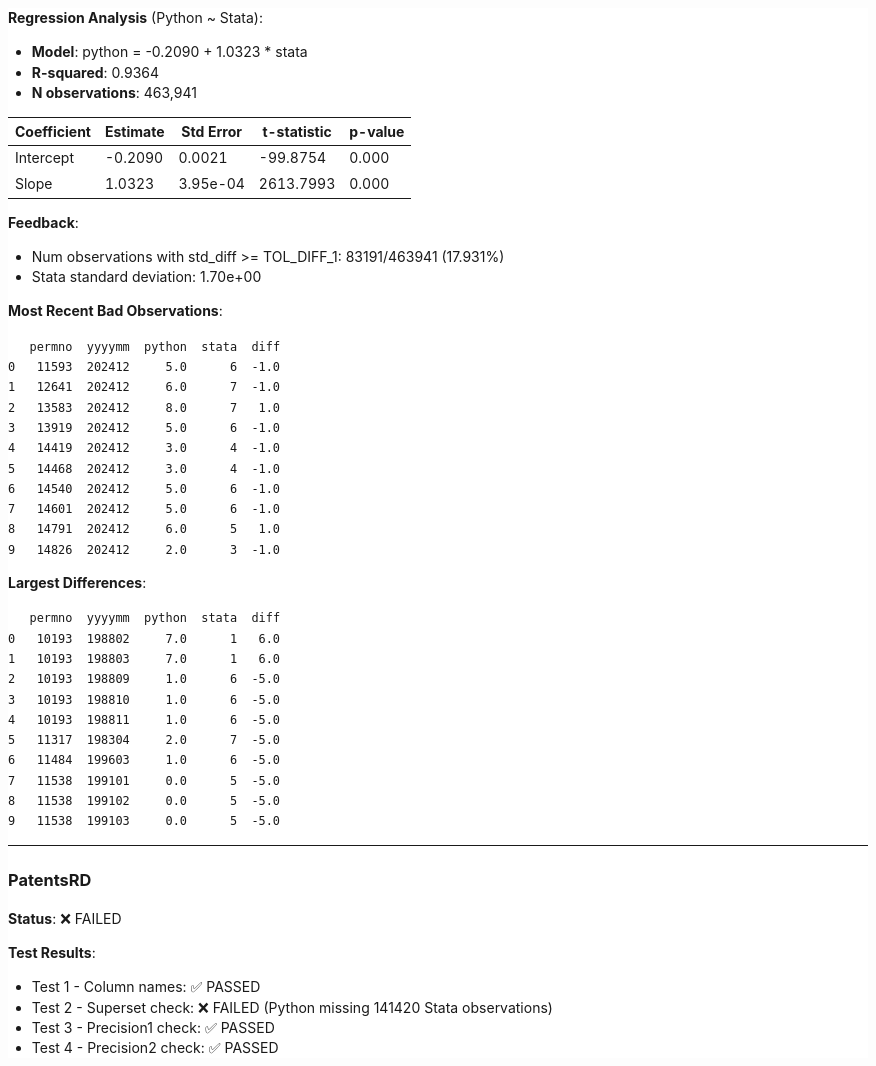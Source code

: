 **Regression Analysis** (Python ~ Stata):

- **Model**: python = -0.2090 + 1.0323 * stata
- **R-squared**: 0.9364
- **N observations**: 463,941

| Coefficient |     Estimate |    Std Error | t-statistic |   p-value |
|-------------|--------------|--------------|-------------|----------|
| Intercept   |      -0.2090 |       0.0021 |    -99.8754 |     0.000 |
| Slope       |       1.0323 |     3.95e-04 |   2613.7993 |     0.000 |

**Feedback**:
- Num observations with std_diff >= TOL_DIFF_1: 83191/463941 (17.931%)
- Stata standard deviation: 1.70e+00

**Most Recent Bad Observations**:
```
   permno  yyyymm  python  stata  diff
0   11593  202412     5.0      6  -1.0
1   12641  202412     6.0      7  -1.0
2   13583  202412     8.0      7   1.0
3   13919  202412     5.0      6  -1.0
4   14419  202412     3.0      4  -1.0
5   14468  202412     3.0      4  -1.0
6   14540  202412     5.0      6  -1.0
7   14601  202412     5.0      6  -1.0
8   14791  202412     6.0      5   1.0
9   14826  202412     2.0      3  -1.0
```

**Largest Differences**:
```
   permno  yyyymm  python  stata  diff
0   10193  198802     7.0      1   6.0
1   10193  198803     7.0      1   6.0
2   10193  198809     1.0      6  -5.0
3   10193  198810     1.0      6  -5.0
4   10193  198811     1.0      6  -5.0
5   11317  198304     2.0      7  -5.0
6   11484  199603     1.0      6  -5.0
7   11538  199101     0.0      5  -5.0
8   11538  199102     0.0      5  -5.0
9   11538  199103     0.0      5  -5.0
```

---

### PatentsRD

**Status**: ❌ FAILED

**Test Results**:
- Test 1 - Column names: ✅ PASSED
- Test 2 - Superset check: ❌ FAILED (Python missing 141420 Stata observations)
- Test 3 - Precision1 check: ✅ PASSED
- Test 4 - Precision2 check: ✅ PASSED
